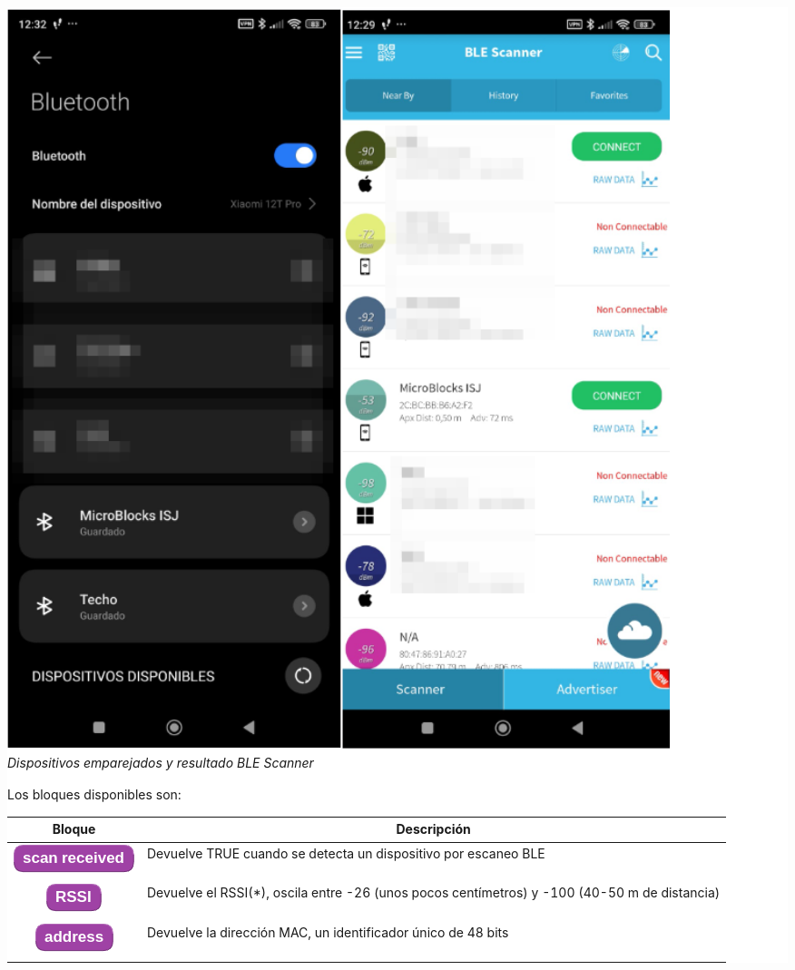 ![Dispositivos emparejados y resultado BLE Scanner](../img/guias/wifi/BLE_scan.png)  
*Dispositivos emparejados y resultado BLE Scanner*  

</center>

Los bloques disponibles son:

<center>

|Bloque|Descripción|
|:-:|---|
|![](../img/guias/wifi/scriptImage32272456.png)|Devuelve TRUE cuando se detecta un dispositivo por escaneo BLE|
|![](../img/guias/wifi/scriptImage32423878.png)|Devuelve el RSSI(*), oscila entre -26 (unos pocos centímetros) y -100 (40-50 m de distancia)|
|![](../img/guias/wifi/scriptImage32449378.png)|Devuelve la dirección MAC, un identificador único de 48 bits|